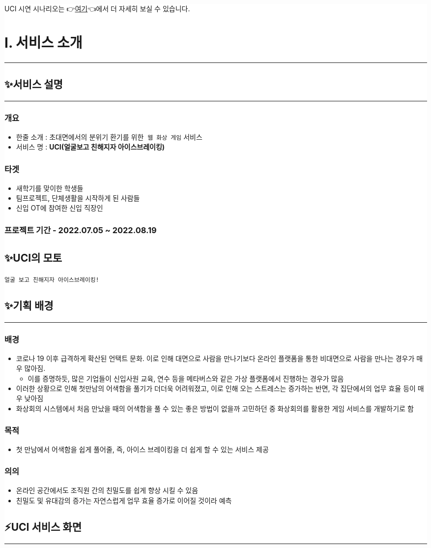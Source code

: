 UCI 시연 시나리오는 👉[여기](https://github.com/yesfordev/homedong/blob/develop/%EC%8B%9C%EC%97%B0%20%EC%8B%9C%EB%82%98%EB%A6%AC%EC%98%A4.md)👈에서 더 자세히 보실 수 있습니다.

# ****Ⅰ****. **서비스 소개**

---

## **✨서비스 설명**

---

### 개요

- 한줄 소개 : 초대면에서의 분위기 환기를 위한  `웹 화상 게임` 서비스
- 서비스 명 : **UCI(얼굴보고 친해지자 아이스브레이킹)**

### 타겟

- 새학기를 맞이한 학생들
- 팀프로젝트, 단체생활을 시작하게 된 사람들
- 신입 OT에 참여한 신입 직장인

### **프로젝트 기간 - 2022.07.05 ~ 2022.08.19**

## **✨UCI의 모토**

`얼굴 보고 친해지자 아이스브레이킹!`

## **✨기획 배경**

---

### 배경

- 코로나 19 이후 급격하게 확산된 언택트 문화. 이로 인해 대면으로 사람을 만나기보다 온라인 플랫폼을 통한 비대면으로 사람을 만나는 경우가 매우 많아짐.
    - 이를 증명하듯, 많은 기업들이 신입사원 교육, 연수 등을 메타버스와 같은 가상 플랫폼에서 진행하는 경우가 많음
- 이러한 상황으로 인해 첫만남의 어색함을 풀기가 더더욱 어려워졌고, 이로 인해 오는 스트레스는 증가하는 반면, 각 집단에서의 업무 효율 등이 매우 낮아짐
- 화상회의 시스템에서 처음 만났을 때의 어색함을 풀 수 있는 좋은 방법이 없을까 고민하던 중 화상회의를 활용한 게임 서비스를 개발하기로 함

### 목적

- 첫 만남에서 어색함을 쉽게 풀어줄, 즉, 아이스 브레이킹을 더 쉽게 할 수 있는 서비스 제공

### 의의

- 온라인 공간에서도 조직원 간의 친밀도를 쉽게 향상 시킬 수 있음
- 친밀도 및 유대감의 증가는 자연스럽게 업무 효율 증가로 이어질 것이라 예측

## ⚡**UCI 서비스 화면**

---